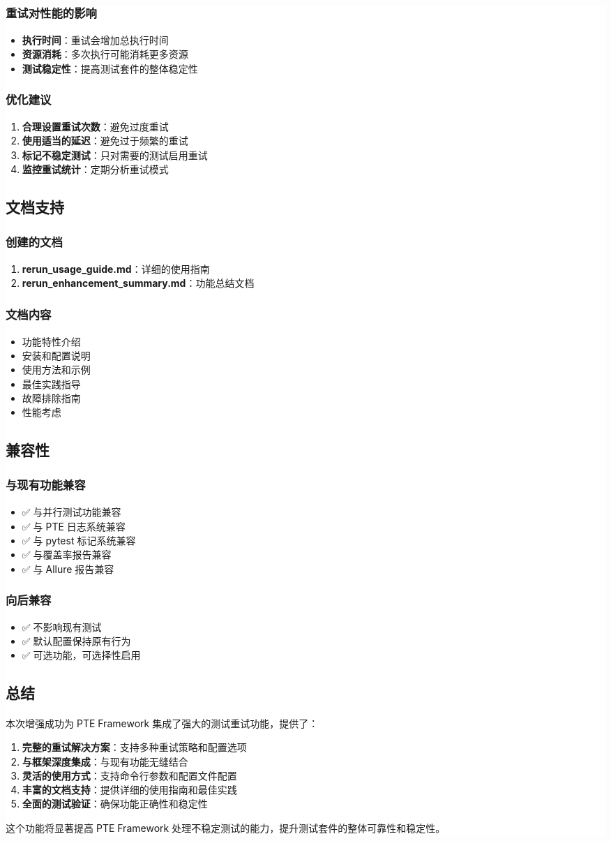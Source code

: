 ### 重试对性能的影响
- **执行时间**：重试会增加总执行时间
- **资源消耗**：多次执行可能消耗更多资源
- **测试稳定性**：提高测试套件的整体稳定性

### 优化建议
1. **合理设置重试次数**：避免过度重试
2. **使用适当的延迟**：避免过于频繁的重试
3. **标记不稳定测试**：只对需要的测试启用重试
4. **监控重试统计**：定期分析重试模式

## 文档支持

### 创建的文档
1. **rerun_usage_guide.md**：详细的使用指南
2. **rerun_enhancement_summary.md**：功能总结文档

### 文档内容
- 功能特性介绍
- 安装和配置说明
- 使用方法和示例
- 最佳实践指导
- 故障排除指南
- 性能考虑

## 兼容性

### 与现有功能兼容
- ✅ 与并行测试功能兼容
- ✅ 与 PTE 日志系统兼容
- ✅ 与 pytest 标记系统兼容
- ✅ 与覆盖率报告兼容
- ✅ 与 Allure 报告兼容

### 向后兼容
- ✅ 不影响现有测试
- ✅ 默认配置保持原有行为
- ✅ 可选功能，可选择性启用

## 总结

本次增强成功为 PTE Framework 集成了强大的测试重试功能，提供了：

1. **完整的重试解决方案**：支持多种重试策略和配置选项
2. **与框架深度集成**：与现有功能无缝结合
3. **灵活的使用方式**：支持命令行参数和配置文件配置
4. **丰富的文档支持**：提供详细的使用指南和最佳实践
5. **全面的测试验证**：确保功能正确性和稳定性

这个功能将显著提高 PTE Framework 处理不稳定测试的能力，提升测试套件的整体可靠性和稳定性。
